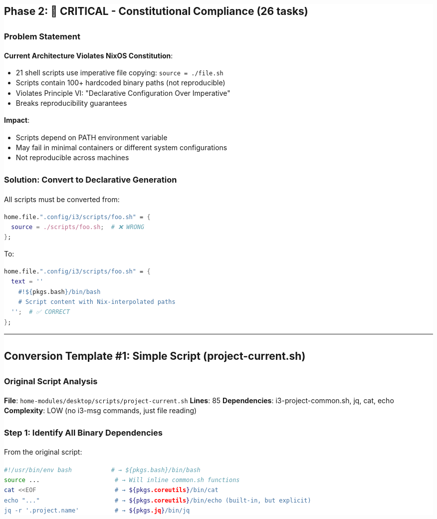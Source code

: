 
## Phase 2: 🚨 CRITICAL - Constitutional Compliance (26 tasks)

### Problem Statement

**Current Architecture Violates NixOS Constitution**:
- 21 shell scripts use imperative file copying: `source = ./file.sh`
- Scripts contain 100+ hardcoded binary paths (not reproducible)
- Violates Principle VI: "Declarative Configuration Over Imperative"
- Breaks reproducibility guarantees

**Impact**:
- Scripts depend on PATH environment variable
- May fail in minimal containers or different system configurations
- Not reproducible across machines

### Solution: Convert to Declarative Generation

All scripts must be converted from:
```nix
home.file.".config/i3/scripts/foo.sh" = {
  source = ./scripts/foo.sh;  # ❌ WRONG
};
```

To:
```nix
home.file.".config/i3/scripts/foo.sh" = {
  text = ''
    #!${pkgs.bash}/bin/bash
    # Script content with Nix-interpolated paths
  '';  # ✅ CORRECT
};
```

---

## Conversion Template #1: Simple Script (project-current.sh)

### Original Script Analysis

**File**: `home-modules/desktop/scripts/project-current.sh`
**Lines**: 85
**Dependencies**: i3-project-common.sh, jq, cat, echo
**Complexity**: LOW (no i3-msg commands, just file reading)

### Step 1: Identify All Binary Dependencies

From the original script:
```bash
#!/usr/bin/env bash           # → ${pkgs.bash}/bin/bash
source ...                     # → Will inline common.sh functions
cat <<EOF                      # → ${pkgs.coreutils}/bin/cat
echo "..."                     # → ${pkgs.coreutils}/bin/echo (built-in, but explicit)
jq -r '.project.name'          # → ${pkgs.jq}/bin/jq
```
